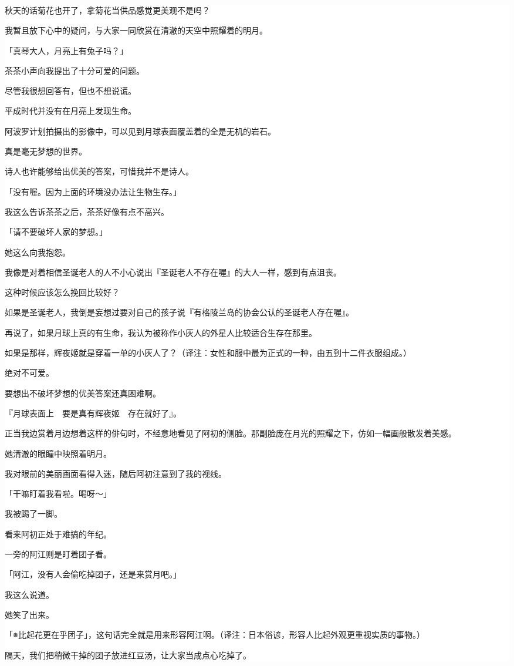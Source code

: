 秋天的话菊花也开了，拿菊花当供品感觉更美观不是吗？

我暂且放下心中的疑问，与大家一同欣赏在清澈的天空中照耀着的明月。

「真琴大人，月亮上有兔子吗？」

茶茶小声向我提出了十分可爱的问题。

尽管我很想回答有，但也不想说谎。

平成时代并没有在月亮上发现生命。

阿波罗计划拍摄出的影像中，可以见到月球表面覆盖着的全是无机的岩石。

真是毫无梦想的世界。

诗人也许能够给出优美的答案，可惜我并不是诗人。

「没有喔。因为上面的环境没办法让生物生存。」

我这么告诉茶茶之后，茶茶好像有点不高兴。

「请不要破坏人家的梦想。」

她这么向我抱怨。

我像是对着相信圣诞老人的人不小心说出『圣诞老人不存在喔』的大人一样，感到有点沮丧。

这种时候应该怎么挽回比较好？

如果是圣诞老人，我倒是妄想过要对自己的孩子说『有格陵兰岛的协会公认的圣诞老人存在喔』。

再说了，如果月球上真的有生命，我认为被称作小灰人的外星人比较适合生存在那里。

如果是那样，辉夜姬就是穿着一单的小灰人了？（译注：女性和服中最为正式的一种，由五到十二件衣服组成。）

绝对不可爱。

要想出不破坏梦想的优美答案还真困难啊。

『月球表面上　要是真有辉夜姬　存在就好了』。

正当我边赏着月边想着这样的俳句时，不经意地看见了阿初的侧脸。那副脸庞在月光的照耀之下，仿如一幅画般散发着美感。

她清澈的眼瞳中映照着明月。

我对眼前的美丽画面看得入迷，随后阿初注意到了我的视线。

「干嘛盯着我看啦。喝呀～」

我被踢了一脚。

看来阿初正处于难搞的年纪。

一旁的阿江则是盯着团子看。

「阿江，没有人会偷吃掉团子，还是来赏月吧。」

我这么说道。

她笑了出来。

「※比起花更在乎团子」，这句话完全就是用来形容阿江啊。（译注：日本俗谚，形容人比起外观更重视实质的事物。）

隔天，我们把稍微干掉的团子放进红豆汤，让大家当成点心吃掉了。

